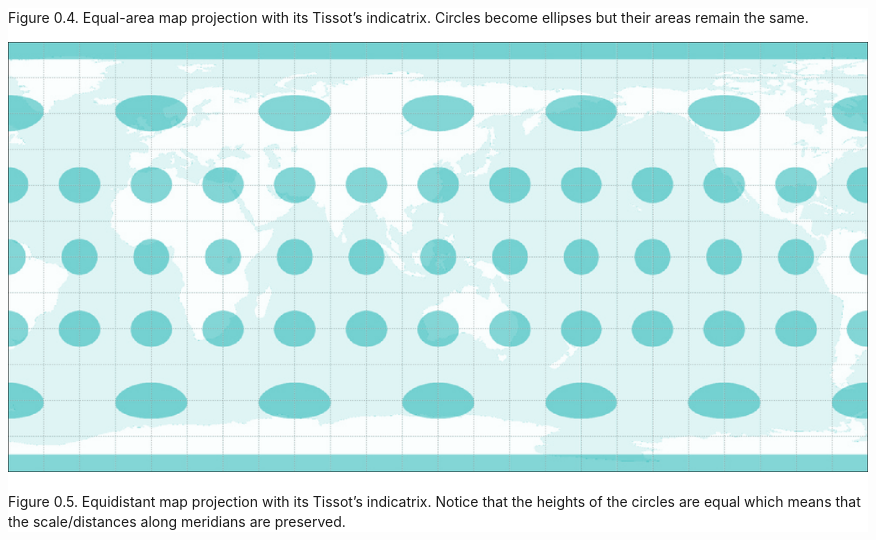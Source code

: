 Figure 0.4. Equal-area map projection with its Tissot’s indicatrix. Circles become ellipses but their areas remain the same.


![Equidistant map projection](media/equidistant.png "Equidistant map projection")

Figure 0.5. Equidistant map projection with its Tissot’s indicatrix. Notice that the heights of the circles are equal which means that the scale/distances along meridians are preserved.

